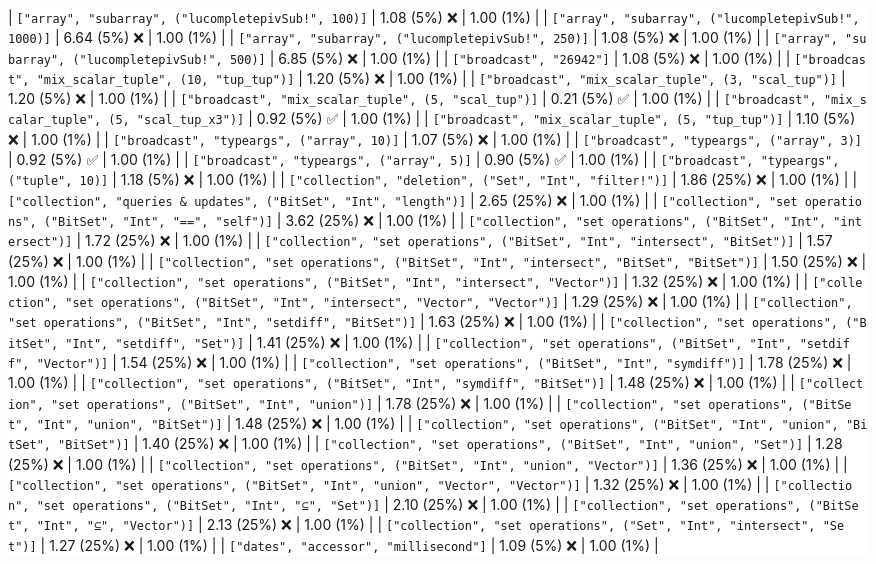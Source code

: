 | `["array", "subarray", ("lucompletepivSub!", 100)]` | 1.08 (5%) :x: | 1.00 (1%)  |
| `["array", "subarray", ("lucompletepivSub!", 1000)]` | 6.64 (5%) :x: | 1.00 (1%)  |
| `["array", "subarray", ("lucompletepivSub!", 250)]` | 1.08 (5%) :x: | 1.00 (1%)  |
| `["array", "subarray", ("lucompletepivSub!", 500)]` | 6.85 (5%) :x: | 1.00 (1%)  |
| `["broadcast", "26942"]` | 1.08 (5%) :x: | 1.00 (1%)  |
| `["broadcast", "mix_scalar_tuple", (10, "tup_tup")]` | 1.20 (5%) :x: | 1.00 (1%)  |
| `["broadcast", "mix_scalar_tuple", (3, "scal_tup")]` | 1.20 (5%) :x: | 1.00 (1%)  |
| `["broadcast", "mix_scalar_tuple", (5, "scal_tup")]` | 0.21 (5%) :white_check_mark: | 1.00 (1%)  |
| `["broadcast", "mix_scalar_tuple", (5, "scal_tup_x3")]` | 0.92 (5%) :white_check_mark: | 1.00 (1%)  |
| `["broadcast", "mix_scalar_tuple", (5, "tup_tup")]` | 1.10 (5%) :x: | 1.00 (1%)  |
| `["broadcast", "typeargs", ("array", 10)]` | 1.07 (5%) :x: | 1.00 (1%)  |
| `["broadcast", "typeargs", ("array", 3)]` | 0.92 (5%) :white_check_mark: | 1.00 (1%)  |
| `["broadcast", "typeargs", ("array", 5)]` | 0.90 (5%) :white_check_mark: | 1.00 (1%)  |
| `["broadcast", "typeargs", ("tuple", 10)]` | 1.18 (5%) :x: | 1.00 (1%)  |
| `["collection", "deletion", ("Set", "Int", "filter!")]` | 1.86 (25%) :x: | 1.00 (1%)  |
| `["collection", "queries & updates", ("BitSet", "Int", "length")]` | 2.65 (25%) :x: | 1.00 (1%)  |
| `["collection", "set operations", ("BitSet", "Int", "==", "self")]` | 3.62 (25%) :x: | 1.00 (1%)  |
| `["collection", "set operations", ("BitSet", "Int", "intersect")]` | 1.72 (25%) :x: | 1.00 (1%)  |
| `["collection", "set operations", ("BitSet", "Int", "intersect", "BitSet")]` | 1.57 (25%) :x: | 1.00 (1%)  |
| `["collection", "set operations", ("BitSet", "Int", "intersect", "BitSet", "BitSet")]` | 1.50 (25%) :x: | 1.00 (1%)  |
| `["collection", "set operations", ("BitSet", "Int", "intersect", "Vector")]` | 1.32 (25%) :x: | 1.00 (1%)  |
| `["collection", "set operations", ("BitSet", "Int", "intersect", "Vector", "Vector")]` | 1.29 (25%) :x: | 1.00 (1%)  |
| `["collection", "set operations", ("BitSet", "Int", "setdiff", "BitSet")]` | 1.63 (25%) :x: | 1.00 (1%)  |
| `["collection", "set operations", ("BitSet", "Int", "setdiff", "Set")]` | 1.41 (25%) :x: | 1.00 (1%)  |
| `["collection", "set operations", ("BitSet", "Int", "setdiff", "Vector")]` | 1.54 (25%) :x: | 1.00 (1%)  |
| `["collection", "set operations", ("BitSet", "Int", "symdiff")]` | 1.78 (25%) :x: | 1.00 (1%)  |
| `["collection", "set operations", ("BitSet", "Int", "symdiff", "BitSet")]` | 1.48 (25%) :x: | 1.00 (1%)  |
| `["collection", "set operations", ("BitSet", "Int", "union")]` | 1.78 (25%) :x: | 1.00 (1%)  |
| `["collection", "set operations", ("BitSet", "Int", "union", "BitSet")]` | 1.48 (25%) :x: | 1.00 (1%)  |
| `["collection", "set operations", ("BitSet", "Int", "union", "BitSet", "BitSet")]` | 1.40 (25%) :x: | 1.00 (1%)  |
| `["collection", "set operations", ("BitSet", "Int", "union", "Set")]` | 1.28 (25%) :x: | 1.00 (1%)  |
| `["collection", "set operations", ("BitSet", "Int", "union", "Vector")]` | 1.36 (25%) :x: | 1.00 (1%)  |
| `["collection", "set operations", ("BitSet", "Int", "union", "Vector", "Vector")]` | 1.32 (25%) :x: | 1.00 (1%)  |
| `["collection", "set operations", ("BitSet", "Int", "⊆", "Set")]` | 2.10 (25%) :x: | 1.00 (1%)  |
| `["collection", "set operations", ("BitSet", "Int", "⊆", "Vector")]` | 2.13 (25%) :x: | 1.00 (1%)  |
| `["collection", "set operations", ("Set", "Int", "intersect", "Set")]` | 1.27 (25%) :x: | 1.00 (1%)  |
| `["dates", "accessor", "millisecond"]` | 1.09 (5%) :x: | 1.00 (1%)  |